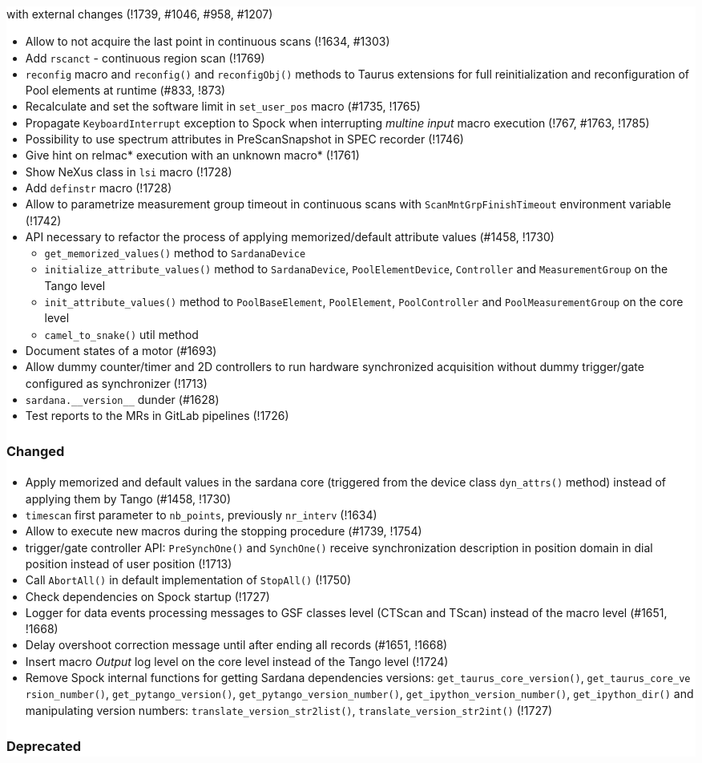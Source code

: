   with external changes (!1739, #1046, #958, #1207)
* Allow to not acquire the last point in continuous scans (!1634, #1303)
* Add `rscanct` - continuous region scan (!1769)
* `reconfig` macro and `reconfig()` and `reconfigObj()` methods to Taurus extensions
  for full reinitialization and reconfiguration of Pool elements at runtime (#833, !873)
* Recalculate and set the software limit in `set_user_pos` macro (#1735, !1765)
* Propagate `KeyboardInterrupt` exception to Spock when interrupting 
  *multine input* macro execution (!767, #1763, !1785)
* Possibility to use spectrum attributes in PreScanSnapshot in SPEC recorder (!1746)
* Give hint on relmac\* execution with an unknown macro\* (!1761)
* Show NeXus class in `lsi` macro (!1728)
* Add `definstr` macro (!1728)
* Allow to parametrize measurement group timeout in continuous scans with 
  `ScanMntGrpFinishTimeout` environment variable (!1742)
* API necessary to refactor the process of applying memorized/default 
  attribute values (#1458, !1730)
  * `get_memorized_values()` method to `SardanaDevice`
  * `initialize_attribute_values()` method to `SardanaDevice`, `PoolElementDevice`,
    `Controller` and `MeasurementGroup` on the Tango  level
  * `init_attribute_values()` method to `PoolBaseElement`, `PoolElement`,
    `PoolController` and `PoolMeasurementGroup` on the core level
  * `camel_to_snake()` util method
* Document states of a motor (#1693)
* Allow dummy counter/timer and 2D controllers to run hardware
  synchronized acquisition without dummy trigger/gate configured as
  synchronizer (!1713)
* `sardana.__version__` dunder (#1628)
* Test reports to the MRs in GitLab pipelines (!1726)

### Changed

* Apply memorized and default values in the sardana core 
  (triggered from the device class `dyn_attrs()` method) instead of
  applying them by Tango (#1458, !1730)
* `timescan` first parameter to `nb_points`, previously `nr_interv` (!1634)
* Allow to execute new macros during the stopping procedure (#1739, !1754)
* trigger/gate controller API: `PreSynchOne()` and `SynchOne()` receive
  synchronization description in position domain in dial position instead of
  user position (!1713)
* Call `AbortAll()` in default implementation of `StopAll()` (!1750)
* Check dependencies on Spock startup (!1727)
* Logger for data events processing messages to GSF classes level (CTScan and TScan)
  instead of the macro level (#1651, !1668)
* Delay overshoot correction message until after ending all records (#1651, !1668)
* Insert macro _Output_ log level on the core level instead of the Tango level (!1724)
* Remove Spock internal functions for getting Sardana dependencies versions:
  `get_taurus_core_version()`, `get_taurus_core_version_number()`,
  `get_pytango_version()`, `get_pytango_version_number()`,
  `get_ipython_version_number()`, `get_ipython_dir()` and manipulating version numbers:
  `translate_version_str2list()`, `translate_version_str2int()` (!1727)

### Deprecated
